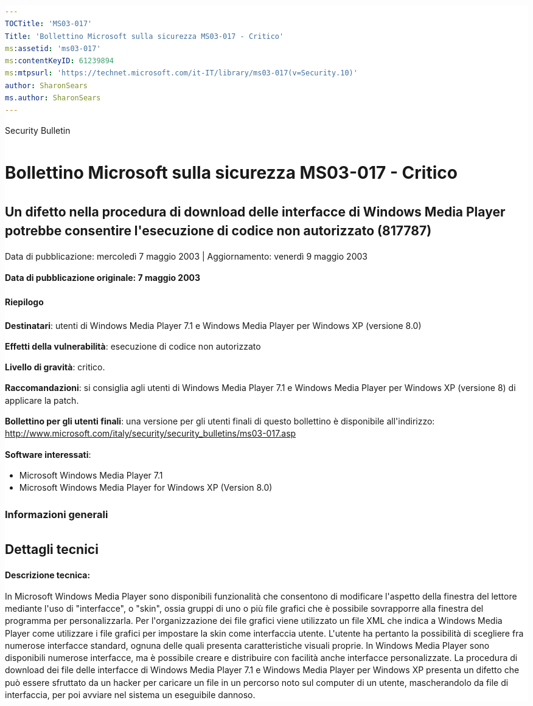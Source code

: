 ```yaml
---
TOCTitle: 'MS03-017'
Title: 'Bollettino Microsoft sulla sicurezza MS03-017 - Critico'
ms:assetid: 'ms03-017'
ms:contentKeyID: 61239894
ms:mtpsurl: 'https://technet.microsoft.com/it-IT/library/ms03-017(v=Security.10)'
author: SharonSears
ms.author: SharonSears
---
```


Security Bulletin

Bollettino Microsoft sulla sicurezza MS03-017 - Critico
=======================================================

Un difetto nella procedura di download delle interfacce di Windows Media Player potrebbe consentire l'esecuzione di codice non autorizzato (817787)
---------------------------------------------------------------------------------------------------------------------------------------------------

Data di pubblicazione: mercoledì 7 maggio 2003 | Aggiornamento: venerdì 9 maggio 2003

**Data di pubblicazione originale: 7 maggio 2003**

#### Riepilogo

**Destinatari**: utenti di Windows Media Player 7.1 e Windows Media Player per Windows XP (versione 8.0)

**Effetti della vulnerabilità**: esecuzione di codice non autorizzato

**Livello di gravità**: critico.

**Raccomandazioni**: si consiglia agli utenti di Windows Media Player 7.1 e Windows Media Player per Windows XP (versione 8) di applicare la patch.

**Bollettino per gli utenti finali**: una versione per gli utenti finali di questo bollettino è disponibile all'indirizzo:
<http://www.microsoft.com/italy/security/security_bulletins/ms03-017.asp>

**Software interessati**:

-   Microsoft Windows Media Player 7.1
-   Microsoft Windows Media Player for Windows XP (Version 8.0)

### Informazioni generali

Dettagli tecnici
----------------

<span></span>
**Descrizione tecnica:**

In Microsoft Windows Media Player sono disponibili funzionalità che consentono di modificare l'aspetto della finestra del lettore mediante l'uso di "interfacce", o "skin", ossia gruppi di uno o più file grafici che è possibile sovrapporre alla finestra del programma per personalizzarla. Per l'organizzazione dei file grafici viene utilizzato un file XML che indica a Windows Media Player come utilizzare i file grafici per impostare la skin come interfaccia utente. L'utente ha pertanto la possibilità di scegliere fra numerose interfacce standard, ognuna delle quali presenta caratteristiche visuali proprie. In Windows Media Player sono disponibili numerose interfacce, ma è possibile creare e distribuire con facilità anche interfacce personalizzate. La procedura di download dei file delle interfacce di Windows Media Player 7.1 e Windows Media Player per Windows XP presenta un difetto che può essere sfruttato da un hacker per caricare un file in un percorso noto sul computer di un utente, mascherandolo da file di interfaccia, per poi avviare nel sistema un eseguibile dannoso.
